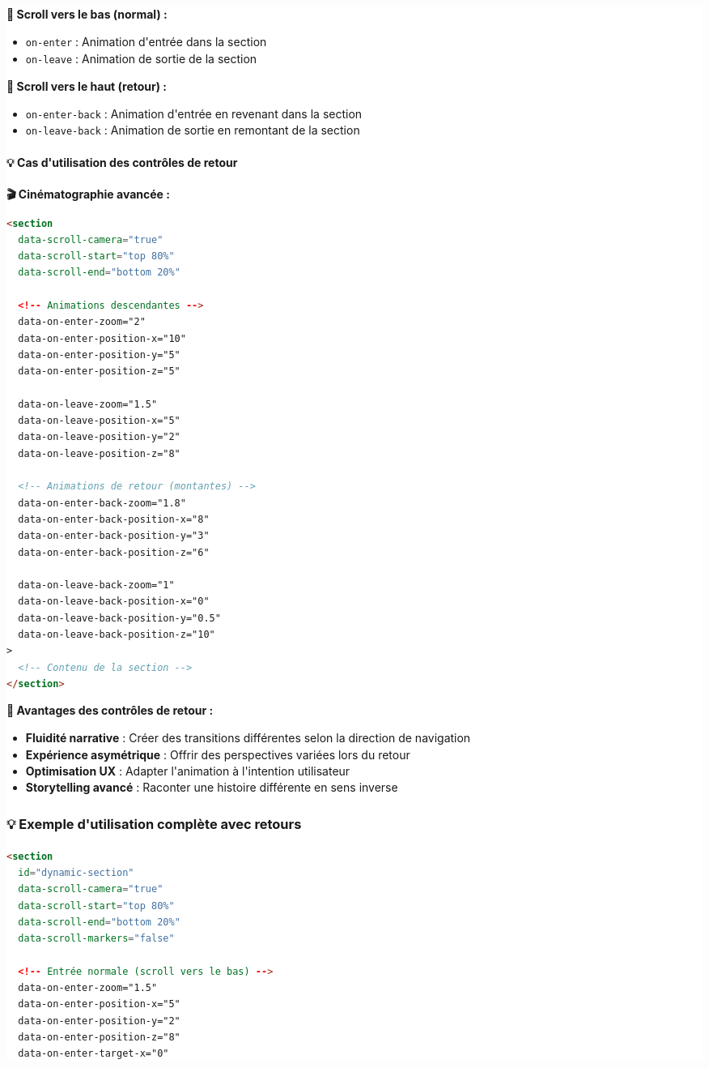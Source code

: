 **🔽 Scroll vers le bas (normal) :**
- `on-enter` : Animation d'entrée dans la section
- `on-leave` : Animation de sortie de la section

**🔼 Scroll vers le haut (retour) :**
- `on-enter-back` : Animation d'entrée en revenant dans la section
- `on-leave-back` : Animation de sortie en remontant de la section

#### 💡 Cas d'utilisation des contrôles de retour

**🎬 Cinématographie avancée :**
```html
<section 
  data-scroll-camera="true"
  data-scroll-start="top 80%"
  data-scroll-end="bottom 20%"
  
  <!-- Animations descendantes -->
  data-on-enter-zoom="2"
  data-on-enter-position-x="10"
  data-on-enter-position-y="5"
  data-on-enter-position-z="5"
  
  data-on-leave-zoom="1.5"
  data-on-leave-position-x="5"
  data-on-leave-position-y="2"
  data-on-leave-position-z="8"
  
  <!-- Animations de retour (montantes) -->
  data-on-enter-back-zoom="1.8"
  data-on-enter-back-position-x="8"
  data-on-enter-back-position-y="3"
  data-on-enter-back-position-z="6"
  
  data-on-leave-back-zoom="1"
  data-on-leave-back-position-x="0"
  data-on-leave-back-position-y="0.5"
  data-on-leave-back-position-z="10"
>
  <!-- Contenu de la section -->
</section>
```

**🎯 Avantages des contrôles de retour :**

- **Fluidité narrative** : Créer des transitions différentes selon la direction de navigation
- **Expérience asymétrique** : Offrir des perspectives variées lors du retour
- **Optimisation UX** : Adapter l'animation à l'intention utilisateur
- **Storytelling avancé** : Raconter une histoire différente en sens inverse

### 💡 Exemple d'utilisation complète avec retours

```html
<section 
  id="dynamic-section"
  data-scroll-camera="true"
  data-scroll-start="top 80%"
  data-scroll-end="bottom 20%"
  data-scroll-markers="false"
  
  <!-- Entrée normale (scroll vers le bas) -->
  data-on-enter-zoom="1.5"
  data-on-enter-position-x="5"
  data-on-enter-position-y="2"
  data-on-enter-position-z="8"
  data-on-enter-target-x="0"
```
